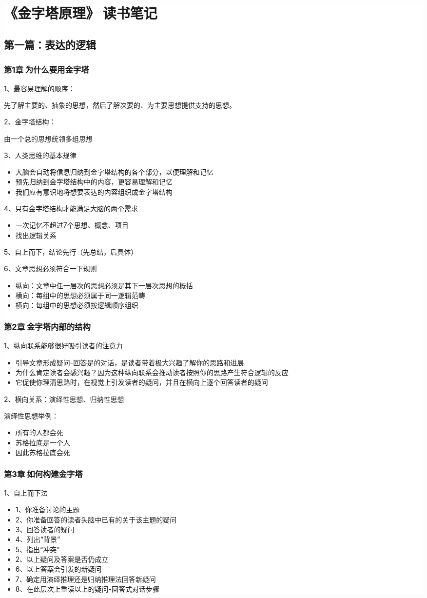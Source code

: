 # 《金字塔原理》 读书笔记

## 第一篇：表达的逻辑

### 第1章 为什么要用金字塔

1、最容易理解的顺序：

先了解主要的、抽象的思想，然后了解次要的、为主要思想提供支持的思想。

2、金字塔结构：

由一个总的思想统领多组思想

3、人类思维的基本规律

- 大脑会自动将信息归纳到金字塔结构的各个部分，以便理解和记忆
- 预先归纳到金字塔结构中的内容，更容易理解和记忆
- 我们应有意识地将想要表达的内容组织成金字塔结构

4、只有金字塔结构才能满足大脑的两个需求

- 一次记忆不超过7个思想、概念、项目
- 找出逻辑关系

5、自上而下，结论先行（先总结，后具体）

6、文章思想必须符合一下规则

- 纵向：文章中任一层次的思想必须是其下一层次思想的概括
- 横向：每组中的思想必须属于同一逻辑范畴
- 横向：每组中的思想必须按逻辑顺序组织

### 第2章 金字塔内部的结构

1、纵向联系能够很好吸引读者的注意力

- 引导文章形成疑问-回答是的对话，是读者带着极大兴趣了解你的思路和进展
- 为什么肯定读者会感兴趣？因为这种纵向联系会推动读者按照你的思路产生符合逻辑的反应
- 它促使你理清思路时，在视觉上引发读者的疑问，并且在横向上逐个回答读者的疑问

2、横向关系：演绎性思想、归纳性思想

演绎性思想举例：

- 所有的人都会死
- 苏格拉底是一个人
- 因此苏格拉底会死

### 第3章 如何构建金字塔

1、自上而下法

- 1、你准备讨论的主题
- 2、你准备回答的读者头脑中已有的关于该主题的疑问
- 3、回答读者的疑问
- 4、列出“背景”
- 5、指出“冲突”
- 2、以上疑问及答案是否仍成立
- 6、以上答案会引发的新疑问
- 7、确定用演绎推理还是归纳推理法回答新疑问
- 8、在此层次上重读以上的疑问-回答式对话步骤
